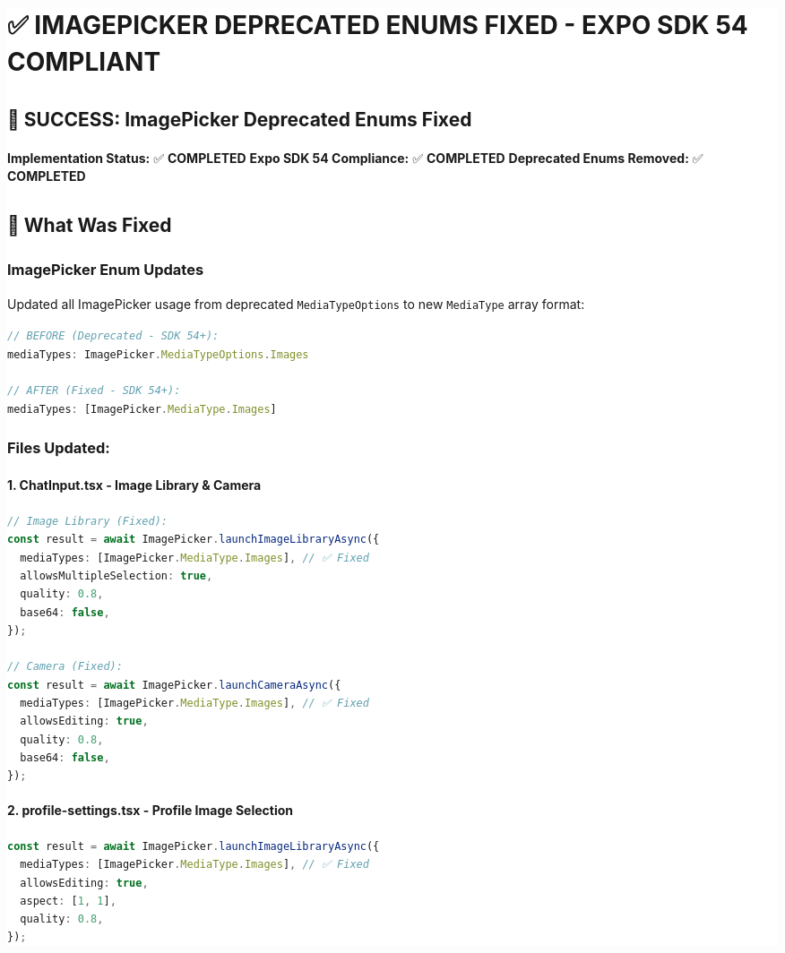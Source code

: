 # ✅ IMAGEPICKER DEPRECATED ENUMS FIXED - EXPO SDK 54 COMPLIANT

## 🎉 **SUCCESS: ImagePicker Deprecated Enums Fixed**

**Implementation Status:** ✅ **COMPLETED**
**Expo SDK 54 Compliance:** ✅ **COMPLETED**
**Deprecated Enums Removed:** ✅ **COMPLETED**

## 🔧 **What Was Fixed**

### **ImagePicker Enum Updates**
Updated all ImagePicker usage from deprecated `MediaTypeOptions` to new `MediaType` array format:

```typescript
// BEFORE (Deprecated - SDK 54+):
mediaTypes: ImagePicker.MediaTypeOptions.Images

// AFTER (Fixed - SDK 54+):
mediaTypes: [ImagePicker.MediaType.Images]
```

### **Files Updated:**

#### **1. ChatInput.tsx** - Image Library & Camera
```typescript
// Image Library (Fixed):
const result = await ImagePicker.launchImageLibraryAsync({
  mediaTypes: [ImagePicker.MediaType.Images], // ✅ Fixed
  allowsMultipleSelection: true,
  quality: 0.8,
  base64: false,
});

// Camera (Fixed):
const result = await ImagePicker.launchCameraAsync({
  mediaTypes: [ImagePicker.MediaType.Images], // ✅ Fixed
  allowsEditing: true,
  quality: 0.8,
  base64: false,
});
```

#### **2. profile-settings.tsx** - Profile Image Selection
```typescript
const result = await ImagePicker.launchImageLibraryAsync({
  mediaTypes: [ImagePicker.MediaType.Images], // ✅ Fixed
  allowsEditing: true,
  aspect: [1, 1],
  quality: 0.8,
});
```
